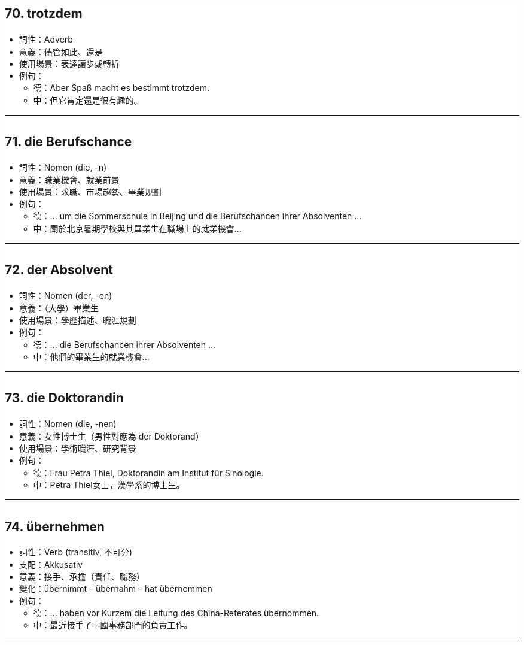 
## 70. trotzdem

- 詞性：Adverb
- 意義：儘管如此、還是
- 使用場景：表達讓步或轉折
- 例句：
  - 德：Aber Spaß macht es bestimmt trotzdem.
  - 中：但它肯定還是很有趣的。

---



## 71. die Berufschance

- 詞性：Nomen (die, -n)
- 意義：職業機會、就業前景
- 使用場景：求職、市場趨勢、畢業規劃
- 例句：
  - 德：... um die Sommerschule in Beijing und die Berufschancen ihrer Absolventen ...
  - 中：關於北京暑期學校與其畢業生在職場上的就業機會...

---

## 72. der Absolvent

- 詞性：Nomen (der, -en)
- 意義：（大學）畢業生
- 使用場景：學歷描述、職涯規劃
- 例句：
  - 德：... die Berufschancen ihrer Absolventen ...
  - 中：他們的畢業生的就業機會...

---

## 73. die Doktorandin

- 詞性：Nomen (die, -nen)
- 意義：女性博士生（男性對應為 der Doktorand）
- 使用場景：學術職涯、研究背景
- 例句：
  - 德：Frau Petra Thiel, Doktorandin am Institut für Sinologie.
  - 中：Petra Thiel女士，漢學系的博士生。

---

## 74. übernehmen

- 詞性：Verb (transitiv, 不可分)
- 支配：Akkusativ
- 意義：接手、承擔（責任、職務）
- 變化：übernimmt – übernahm – hat übernommen
- 例句：
  - 德：... haben vor Kurzem die Leitung des China-Referates übernommen.
  - 中：最近接手了中國事務部門的負責工作。

---
